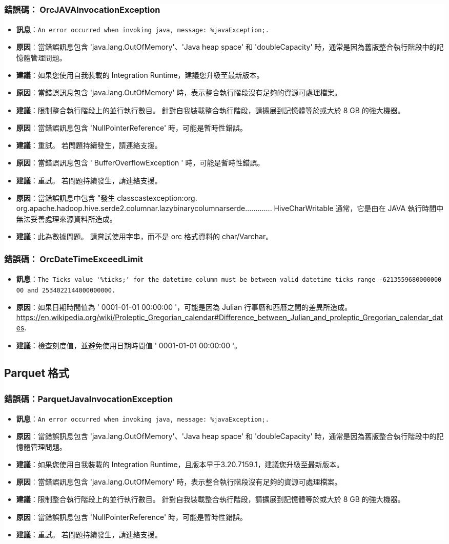 ### <a name="error-code--orcjavainvocationexception"></a>錯誤碼： OrcJAVAInvocationException

- **訊息**：`An error occurred when invoking java, message: %javaException;.`

- **原因**︰當錯誤訊息包含 'java.lang.OutOfMemory'、'Java heap space' 和 'doubleCapacity' 時，通常是因為舊版整合執行階段中的記憶體管理問題。

- **建議**：如果您使用自我裝載的 Integration Runtime，建議您升級至最新版本。

- **原因**︰當錯誤訊息包含 'java.lang.OutOfMemory' 時，表示整合執行階段沒有足夠的資源可處理檔案。

- **建議**：限制整合執行階段上的並行執行數目。 針對自我裝載整合執行階段，請擴展到記憶體等於或大於 8 GB 的強大機器。

- **原因**︰當錯誤訊息包含 'NullPointerReference' 時，可能是暫時性錯誤。

- **建議**：重試。 若問題持續發生，請連絡支援。

- **原因**：當錯誤訊息包含 ' BufferOverflowException ' 時，可能是暫時性錯誤。

- **建議**：重試。 若問題持續發生，請連絡支援。

- **原因**：當錯誤訊息中包含 "發生 classcastexception:org. org.apache.hadoop.hive.serde2.columnar.lazybinarycolumnarserde............. HiveCharWritable 通常，它是由在 JAVA 執行時間中無法妥善處理來源資料所造成。

- **建議**：此為數據問題。 請嘗試使用字串，而不是 orc 格式資料的 char/Varchar。

### <a name="error-code--orcdatetimeexceedlimit"></a>錯誤碼： OrcDateTimeExceedLimit

- **訊息**：`The Ticks value '%ticks;' for the datetime column must be between valid datetime ticks range -621355968000000000 and 2534022144000000000.`

- **原因**：如果日期時間值為 ' 0001-01-01 00:00:00 '，可能是因為 Julian 行事曆和西曆之間的差異所造成。 https://en.wikipedia.org/wiki/Proleptic_Gregorian_calendar#Difference_between_Julian_and_proleptic_Gregorian_calendar_dates.

- **建議**：檢查刻度值，並避免使用日期時間值 ' 0001-01-01 00:00:00 '。


## <a name="parquet-format"></a>Parquet 格式

### <a name="error-code--parquetjavainvocationexception"></a>錯誤碼：ParquetJavaInvocationException

- **訊息**：`An error occurred when invoking java, message: %javaException;.`

- **原因**︰當錯誤訊息包含 'java.lang.OutOfMemory'、'Java heap space' 和 'doubleCapacity' 時，通常是因為舊版整合執行階段中的記憶體管理問題。

- **建議**：如果您使用自我裝載的 Integration Runtime，且版本早于3.20.7159.1，建議您升級至最新版本。

- **原因**︰當錯誤訊息包含 'java.lang.OutOfMemory' 時，表示整合執行階段沒有足夠的資源可處理檔案。

- **建議**：限制整合執行階段上的並行執行數目。 針對自我裝載整合執行階段，請擴展到記憶體等於或大於 8 GB 的強大機器。

- **原因**︰當錯誤訊息包含 'NullPointerReference' 時，可能是暫時性錯誤。

- **建議**：重試。 若問題持續發生，請連絡支援。

